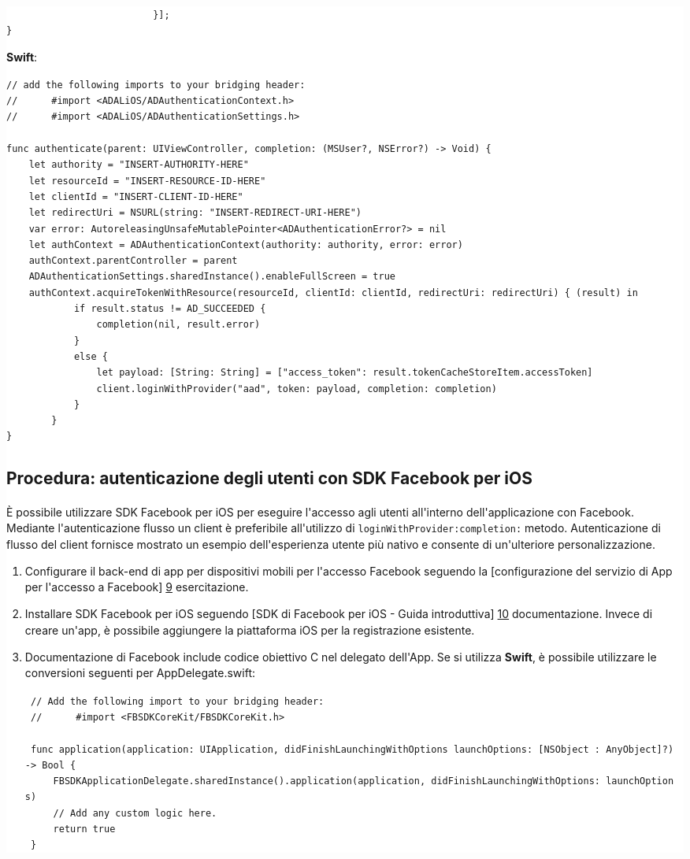                               }];
    }


**Swift**:

    // add the following imports to your bridging header:
    //      #import <ADALiOS/ADAuthenticationContext.h>
    //      #import <ADALiOS/ADAuthenticationSettings.h>

    func authenticate(parent: UIViewController, completion: (MSUser?, NSError?) -> Void) {
        let authority = "INSERT-AUTHORITY-HERE"
        let resourceId = "INSERT-RESOURCE-ID-HERE"
        let clientId = "INSERT-CLIENT-ID-HERE"
        let redirectUri = NSURL(string: "INSERT-REDIRECT-URI-HERE")
        var error: AutoreleasingUnsafeMutablePointer<ADAuthenticationError?> = nil
        let authContext = ADAuthenticationContext(authority: authority, error: error)
        authContext.parentController = parent
        ADAuthenticationSettings.sharedInstance().enableFullScreen = true
        authContext.acquireTokenWithResource(resourceId, clientId: clientId, redirectUri: redirectUri) { (result) in
                if result.status != AD_SUCCEEDED {
                    completion(nil, result.error)
                }
                else {
                    let payload: [String: String] = ["access_token": result.tokenCacheStoreItem.accessToken]
                    client.loginWithProvider("aad", token: payload, completion: completion)
                }
            }
    }

## <a name="facebook-sdk"></a>Procedura: autenticazione degli utenti con SDK Facebook per iOS

È possibile utilizzare SDK Facebook per iOS per eseguire l'accesso agli utenti all'interno dell'applicazione con Facebook.  Mediante l'autenticazione flusso un client è preferibile all'utilizzo di `loginWithProvider:completion:` metodo.  Autenticazione di flusso del client fornisce mostrato un esempio dell'esperienza utente più nativo e consente di un'ulteriore personalizzazione.

1. Configurare il back-end di app per dispositivi mobili per l'accesso Facebook seguendo la [configurazione del servizio di App per l'accesso a Facebook] [ 9] esercitazione.

2. Installare SDK Facebook per iOS seguendo [SDK di Facebook per iOS - Guida introduttiva] [ 10] documentazione. Invece di creare un'app, è possibile aggiungere la piattaforma iOS per la registrazione esistente. 

3. Documentazione di Facebook include codice obiettivo C nel delegato dell'App. Se si utilizza **Swift**, è possibile utilizzare le conversioni seguenti per AppDelegate.swift:
  
        // Add the following import to your bridging header:
        //      #import <FBSDKCoreKit/FBSDKCoreKit.h>
        
        func application(application: UIApplication, didFinishLaunchingWithOptions launchOptions: [NSObject : AnyObject]?) -> Bool {
            FBSDKApplicationDelegate.sharedInstance().application(application, didFinishLaunchingWithOptions: launchOptions)
            // Add any custom logic here.
            return true
        }


[What is Mobile Services]: #what-is
[Concepts]: #concepts
[Setup and Prerequisites]: #Setup
[How to: Create the Mobile Services client]: #create-client
[How to: Create a table reference]: #table-reference
[How to: Query data from a mobile service]: #querying
[Filter returned data]: #filtering
[Sort returned data]: #sorting
[Return data in pages]: #paging
[Select specific columns]: #selecting
[How to: Bind data to the user interface]: #binding
[How to: Insert data into a mobile service]: #inserting
[How to: Modify data in a mobile service]: #modifying
[How to: Authenticate users]: #authentication
[Cache authentication tokens]: #caching-tokens
[How to: Upload images and large files]: #blobs
[How to: Handle errors]: #errors
[How to: Design unit tests]: #unit-testing
[How to: Customize the client]: #customizing
[Customize request headers]: #custom-headers
[Customize data type serialization]: #custom-serialization
[Next Steps]: #next-steps
[How to: Use MSQuery]: #query-object
[Azure Mobile App introduttiva]: app-service-mobile-ios-get-started.md
[Add Mobile Services to Existing App]: /develop/mobile/tutorials/get-started-data
[Get started with Mobile Services]: /develop/mobile/tutorials/get-started-ios
[Validate and modify data in Mobile Services by using server scripts]: /develop/mobile/tutorials/validate-modify-and-augment-data-ios
[Mobile Services SDK]: https://go.microsoft.com/fwLink/p/?LinkID=266533
[Authentication]: /develop/mobile/tutorials/get-started-with-users-ios
[iOS SDK]: https://developer.apple.com/xcode
[Handling Expired Tokens]: http://go.microsoft.com/fwlink/p/?LinkId=301955
[Live Connect SDK]: http://go.microsoft.com/fwlink/p/?LinkId=301960
[Permissions]: http://msdn.microsoft.com/library/windowsazure/jj193161.aspx
[Service-side Authorization]: mobile-services-javascript-backend-service-side-authorization.md
[Use scripts to authorize users]: /develop/mobile/tutorials/authorize-users-in-scripts-ios
[Schema dinamico]: http://go.microsoft.com/fwlink/p/?LinkId=296271
[How to: access custom parameters]: /develop/mobile/how-to-guides/work-with-server-scripts#access-headers
[Create a table]: http://msdn.microsoft.com/library/windowsazure/jj193162.aspx
[NSDictionary object]: http://go.microsoft.com/fwlink/p/?LinkId=301965
[ASCII control codes C0 and C1]: http://en.wikipedia.org/wiki/Data_link_escape_character#C1_set
[CLI to manage Mobile Services tables]: ../virtual-machines-command-line-tools.md#Mobile_Tables
[Conflict-Handler]: mobile-services-ios-handling-conflicts-offline-data.md#add-conflict-handling
[Dashboard di tessuti]: https://www.fabric.io/home
[Tessuti per iOS - Guida introduttiva]: https://docs.fabric.io/ios/fabric/getting-started.html
[1]: https://github.com/Azure/azure-mobile-apps-ios-client/blob/master/README.md#ios-client-sdk
[2]: http://azure.github.io/azure-mobile-apps-ios-client/
[3]: https://msdn.microsoft.com/library/azure/dn495101.aspx
[4]: app-service-mobile-dotnet-backend-how-to-use-server-sdk.md#tags
[5]: http://azure.github.io/azure-mobile-services/iOS/v3/Classes/MSClient.html#//api/name/invokeAPI:data:HTTPMethod:parameters:headers:completion:
[6]: https://github.com/Azure/azure-mobile-services/blob/master/sdk/iOS/src/MSError.h
[7]: app-service-mobile-how-to-configure-active-directory-authentication.md
[8]: ../active-directory/active-directory-devquickstarts-ios.md#em1-determine-what-your-redirect-uri-will-be-for-iosem
[9]: app-service-mobile-how-to-configure-facebook-authentication.md
[10]: https://developers.facebook.com/docs/ios/getting-started
